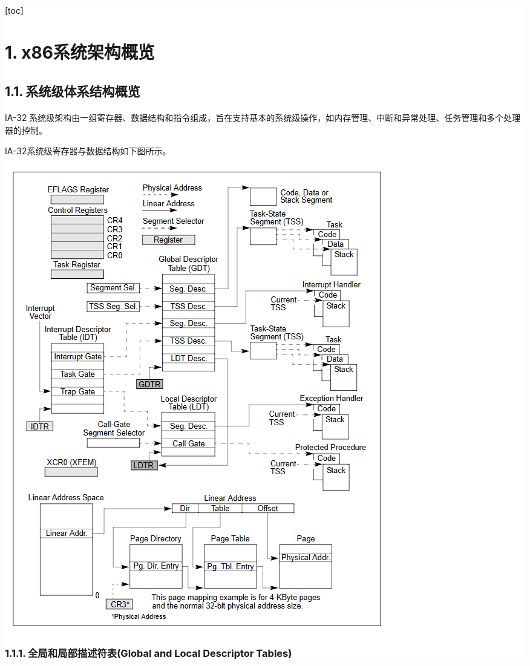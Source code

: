 [toc]
# 1. x86系统架构概览
## 1.1. 系统级体系结构概览
IA-32 系统级架构由一组寄存器、数据结构和指令组成，旨在支持基本的系统级操作，如内存管理、中断和异常处理、任务管理和多个处理器的控制。

IA-32系统级寄存器与数据结构如下图所示。

![图1：IA-32系统级寄存器与数据结构](images/img1.png)

### 1.1.1. 全局和局部描述符表(Global and Local Descriptor Tables)

